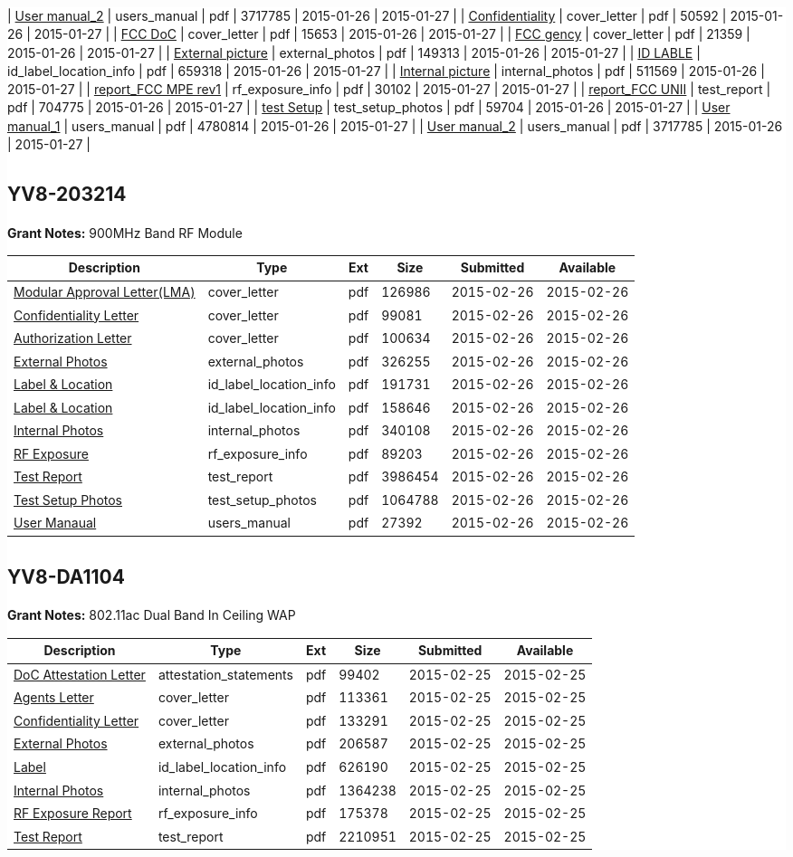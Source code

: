 | [User manual_2](YV8-NVP200/7e1def0c9f7be344120bb6ad2a8ebca8/2514660.pdf) | users_manual | pdf | 3717785 | 2015-01-26 | 2015-01-27 |
| [Confidentiality](YV8-NVP200/a49b2316b119b0dd66082e65af8538bf/2514662.pdf) | cover_letter | pdf | 50592 | 2015-01-26 | 2015-01-27 |
| [FCC DoC](YV8-NVP200/a49b2316b119b0dd66082e65af8538bf/2514663.pdf) | cover_letter | pdf | 15653 | 2015-01-26 | 2015-01-27 |
| [FCC gency](YV8-NVP200/a49b2316b119b0dd66082e65af8538bf/2514648.pdf) | cover_letter | pdf | 21359 | 2015-01-26 | 2015-01-27 |
| [External picture](YV8-NVP200/a49b2316b119b0dd66082e65af8538bf/2514665.pdf) | external_photos | pdf | 149313 | 2015-01-26 | 2015-01-27 |
| [ID LABLE](YV8-NVP200/a49b2316b119b0dd66082e65af8538bf/2514667.pdf) | id_label_location_info | pdf | 659318 | 2015-01-26 | 2015-01-27 |
| [Internal picture](YV8-NVP200/a49b2316b119b0dd66082e65af8538bf/2514666.pdf) | internal_photos | pdf | 511569 | 2015-01-26 | 2015-01-27 |
| [report_FCC MPE rev1](YV8-NVP200/a49b2316b119b0dd66082e65af8538bf/2514955.pdf) | rf_exposure_info | pdf | 30102 | 2015-01-27 | 2015-01-27 |
| [report_FCC UNII](YV8-NVP200/a49b2316b119b0dd66082e65af8538bf/2514738.pdf) | test_report | pdf | 704775 | 2015-01-26 | 2015-01-27 |
| [test Setup](YV8-NVP200/a49b2316b119b0dd66082e65af8538bf/2514674.pdf) | test_setup_photos | pdf | 59704 | 2015-01-26 | 2015-01-27 |
| [User manual_1](YV8-NVP200/a49b2316b119b0dd66082e65af8538bf/2514659.pdf) | users_manual | pdf | 4780814 | 2015-01-26 | 2015-01-27 |
| [User manual_2](YV8-NVP200/a49b2316b119b0dd66082e65af8538bf/2514660.pdf) | users_manual | pdf | 3717785 | 2015-01-26 | 2015-01-27 |
## YV8-203214
**Grant Notes:** 900MHz Band RF Module

| Description | Type | Ext | Size | Submitted | Available |
| ----------- | ---- | --- | ---- | --------- | --------- |
| [Modular Approval Letter(LMA)	](YV8-203214/af14f24468f0b6280d4c84830ec4b718/2541281.pdf) | cover_letter | pdf | 126986 | 2015-02-26 | 2015-02-26 |
| [Confidentiality Letter](YV8-203214/af14f24468f0b6280d4c84830ec4b718/2541282.pdf) | cover_letter | pdf | 99081 | 2015-02-26 | 2015-02-26 |
| [Authorization Letter](YV8-203214/af14f24468f0b6280d4c84830ec4b718/2541283.pdf) | cover_letter | pdf | 100634 | 2015-02-26 | 2015-02-26 |
| [External Photos](YV8-203214/af14f24468f0b6280d4c84830ec4b718/2541293.pdf) | external_photos | pdf | 326255 | 2015-02-26 | 2015-02-26 |
| [Label & Location](YV8-203214/af14f24468f0b6280d4c84830ec4b718/2541290.pdf) | id_label_location_info | pdf | 191731 | 2015-02-26 | 2015-02-26 |
| [Label & Location](YV8-203214/af14f24468f0b6280d4c84830ec4b718/2541291.pdf) | id_label_location_info | pdf | 158646 | 2015-02-26 | 2015-02-26 |
| [Internal Photos](YV8-203214/af14f24468f0b6280d4c84830ec4b718/2541294.pdf) | internal_photos | pdf | 340108 | 2015-02-26 | 2015-02-26 |
| [RF Exposure](YV8-203214/af14f24468f0b6280d4c84830ec4b718/2541287.pdf) | rf_exposure_info | pdf | 89203 | 2015-02-26 | 2015-02-26 |
| [Test Report](YV8-203214/af14f24468f0b6280d4c84830ec4b718/2541288.pdf) | test_report | pdf | 3986454 | 2015-02-26 | 2015-02-26 |
| [Test Setup Photos](YV8-203214/af14f24468f0b6280d4c84830ec4b718/2541289.pdf) | test_setup_photos | pdf | 1064788 | 2015-02-26 | 2015-02-26 |
| [User Manaual](YV8-203214/af14f24468f0b6280d4c84830ec4b718/2541292.pdf) | users_manual | pdf | 27392 | 2015-02-26 | 2015-02-26 |
## YV8-DA1104
**Grant Notes:** 802.11ac Dual Band In Ceiling WAP

| Description | Type | Ext | Size | Submitted | Available |
| ----------- | ---- | --- | ---- | --------- | --------- |
| [DoC Attestation Letter](YV8-DA1104/835b3c92c1dd29b0c93008129369d6e7/2540223.pdf) | attestation_statements | pdf | 99402 | 2015-02-25 | 2015-02-25 |
| [Agents Letter](YV8-DA1104/835b3c92c1dd29b0c93008129369d6e7/2540249.pdf) | cover_letter | pdf | 113361 | 2015-02-25 | 2015-02-25 |
| [Confidentiality Letter](YV8-DA1104/835b3c92c1dd29b0c93008129369d6e7/2540250.pdf) | cover_letter | pdf | 133291 | 2015-02-25 | 2015-02-25 |
| [External Photos](YV8-DA1104/835b3c92c1dd29b0c93008129369d6e7/2540224.pdf) | external_photos | pdf | 206587 | 2015-02-25 | 2015-02-25 |
| [Label](YV8-DA1104/835b3c92c1dd29b0c93008129369d6e7/2540222.pdf) | id_label_location_info | pdf | 626190 | 2015-02-25 | 2015-02-25 |
| [Internal Photos](YV8-DA1104/835b3c92c1dd29b0c93008129369d6e7/2540231.pdf) | internal_photos | pdf | 1364238 | 2015-02-25 | 2015-02-25 |
| [RF Exposure Report](YV8-DA1104/835b3c92c1dd29b0c93008129369d6e7/2540235.pdf) | rf_exposure_info | pdf | 175378 | 2015-02-25 | 2015-02-25 |
| [Test Report](YV8-DA1104/835b3c92c1dd29b0c93008129369d6e7/2540240.pdf) | test_report | pdf | 2210951 | 2015-02-25 | 2015-02-25 |